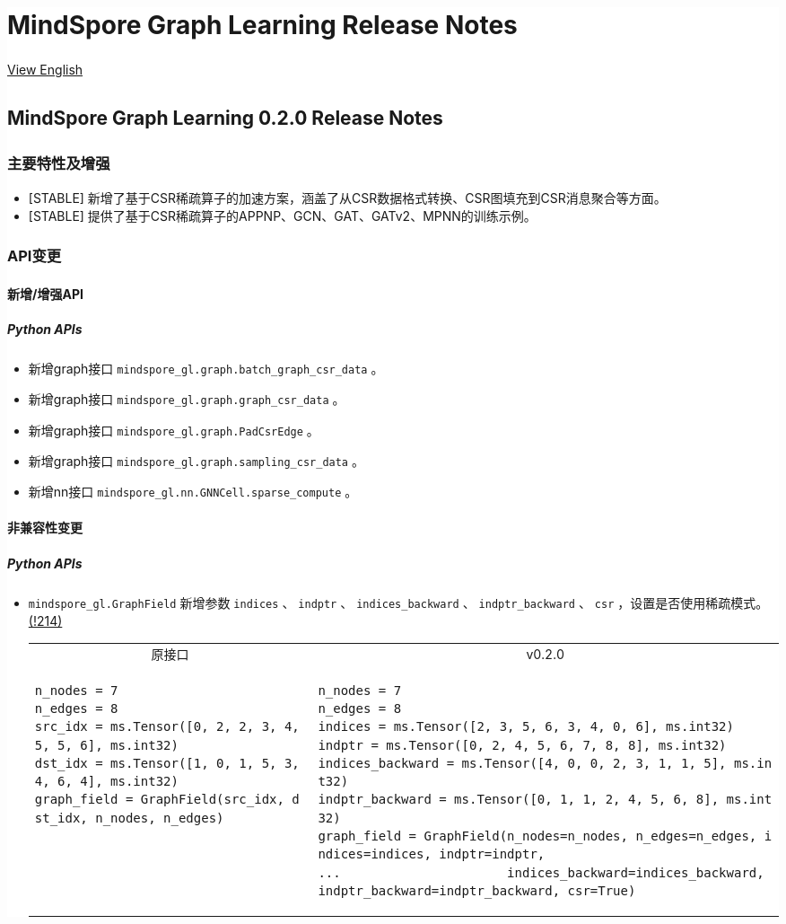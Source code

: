 # MindSpore Graph Learning Release Notes

[View English](./RELEASE.md)

## MindSpore Graph Learning 0.2.0 Release Notes

### 主要特性及增强

- [STABLE] 新增了基于CSR稀疏算子的加速方案，涵盖了从CSR数据格式转换、CSR图填充到CSR消息聚合等方面。
- [STABLE] 提供了基于CSR稀疏算子的APPNP、GCN、GAT、GATv2、MPNN的训练示例。

### API变更

#### 新增/增强API

##### Python APIs

- 新增graph接口 `mindspore_gl.graph.batch_graph_csr_data` 。
- 新增graph接口 `mindspore_gl.graph.graph_csr_data` 。
- 新增graph接口 `mindspore_gl.graph.PadCsrEdge` 。
- 新增graph接口 `mindspore_gl.graph.sampling_csr_data` 。

- 新增nn接口 `mindspore_gl.nn.GNNCell.sparse_compute` 。

#### 非兼容性变更

##### Python APIs

- `mindspore_gl.GraphField` 新增参数 `indices` 、 `indptr` 、 `indices_backward` 、 `indptr_backward` 、 `csr` ，设置是否使用稀疏模式。[(!214)](https://gitee.com/mindspore/graphlearning/pulls/214)

  <table>
  <tr>
  <td style="text-align:center"> 原接口 </td> <td style="text-align:center"> v0.2.0 </td>
  </tr>
  <tr>
  <td><pre>
  n_nodes = 7
  n_edges = 8
  src_idx = ms.Tensor([0, 2, 2, 3, 4, 5, 5, 6], ms.int32)
  dst_idx = ms.Tensor([1, 0, 1, 5, 3, 4, 6, 4], ms.int32)
  graph_field = GraphField(src_idx, dst_idx, n_nodes, n_edges)
  </pre>
  </td>
  <td><pre>
  n_nodes = 7
  n_edges = 8
  indices = ms.Tensor([2, 3, 5, 6, 3, 4, 0, 6], ms.int32)
  indptr = ms.Tensor([0, 2, 4, 5, 6, 7, 8, 8], ms.int32)
  indices_backward = ms.Tensor([4, 0, 0, 2, 3, 1, 1, 5], ms.int32)
  indptr_backward = ms.Tensor([0, 1, 1, 2, 4, 5, 6, 8], ms.int32)
  graph_field = GraphField(n_nodes=n_nodes, n_edges=n_edges, indices=indices, indptr=indptr,
  ...                      indices_backward=indices_backward, indptr_backward=indptr_backward, csr=True)
  </pre>
  </td>
  </tr>
  </table>
